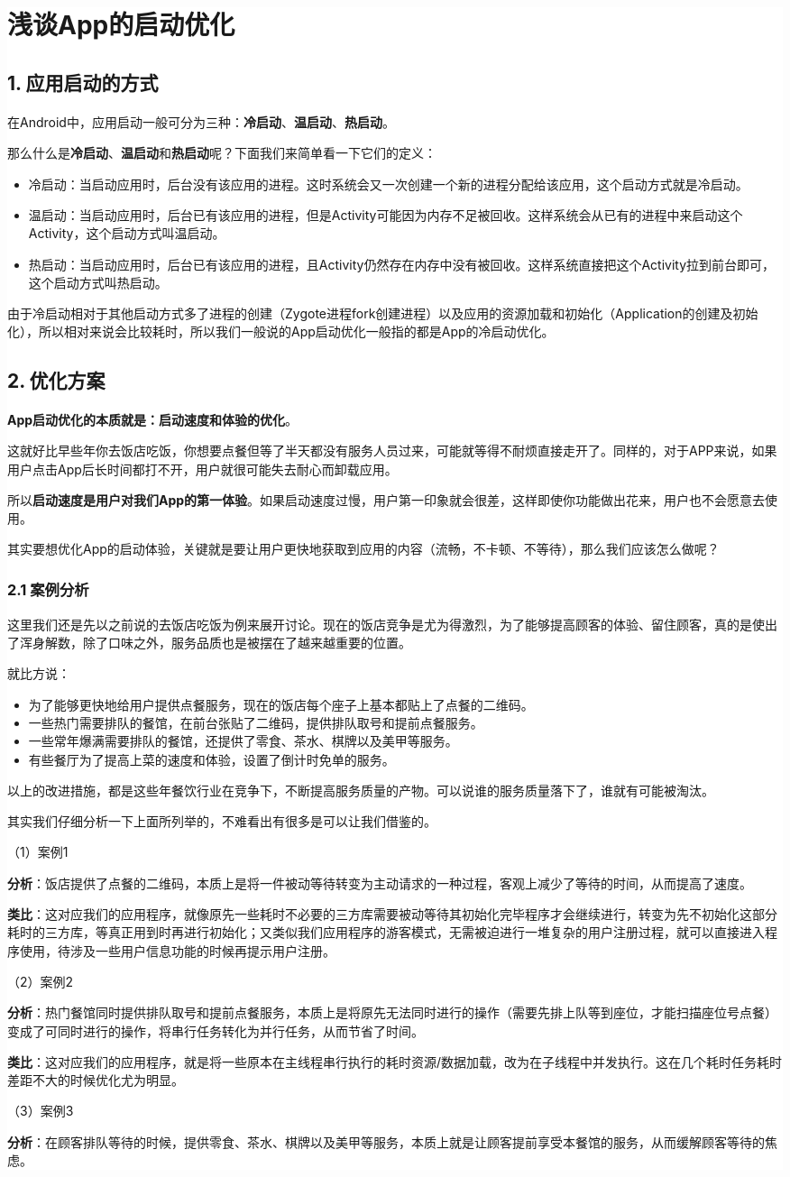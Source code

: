 # 浅谈App的启动优化

## 1. 应用启动的方式

在Android中，应用启动一般可分为三种：**冷启动**、**温启动**、**热启动**。

那么什么是**冷启动**、**温启动**和**热启动**呢？下面我们来简单看一下它们的定义：

* 冷启动：当启动应用时，后台没有该应用的进程。这时系统会又一次创建一个新的进程分配给该应用，这个启动方式就是冷启动。

* 温启动：当启动应用时，后台已有该应用的进程，但是Activity可能因为内存不足被回收。这样系统会从已有的进程中来启动这个Activity，这个启动方式叫温启动。

* 热启动：当启动应用时，后台已有该应用的进程，且Activity仍然存在内存中没有被回收。这样系统直接把这个Activity拉到前台即可，这个启动方式叫热启动。

由于冷启动相对于其他启动方式多了进程的创建（Zygote进程fork创建进程）以及应用的资源加载和初始化（Application的创建及初始化），所以相对来说会比较耗时，所以我们一般说的App启动优化一般指的都是App的冷启动优化。

## 2. 优化方案

**App启动优化的本质就是：启动速度和体验的优化**。

这就好比早些年你去饭店吃饭，你想要点餐但等了半天都没有服务人员过来，可能就等得不耐烦直接走开了。同样的，对于APP来说，如果用户点击App后长时间都打不开，用户就很可能失去耐心而卸载应用。

所以**启动速度是用户对我们App的第一体验**。如果启动速度过慢，用户第一印象就会很差，这样即使你功能做出花来，用户也不会愿意去使用。

其实要想优化App的启动体验，关键就是要让用户更快地获取到应用的内容（流畅，不卡顿、不等待），那么我们应该怎么做呢？

### 2.1 案例分析

这里我们还是先以之前说的去饭店吃饭为例来展开讨论。现在的饭店竞争是尤为得激烈，为了能够提高顾客的体验、留住顾客，真的是使出了浑身解数，除了口味之外，服务品质也是被摆在了越来越重要的位置。

就比方说：

* 为了能够更快地给用户提供点餐服务，现在的饭店每个座子上基本都贴上了点餐的二维码。
* 一些热门需要排队的餐馆，在前台张贴了二维码，提供排队取号和提前点餐服务。
* 一些常年爆满需要排队的餐馆，还提供了零食、茶水、棋牌以及美甲等服务。
* 有些餐厅为了提高上菜的速度和体验，设置了倒计时免单的服务。

以上的改进措施，都是这些年餐饮行业在竞争下，不断提高服务质量的产物。可以说谁的服务质量落下了，谁就有可能被淘汰。

其实我们仔细分析一下上面所列举的，不难看出有很多是可以让我们借鉴的。

（1）案例1

**分析**：饭店提供了点餐的二维码，本质上是将一件被动等待转变为主动请求的一种过程，客观上减少了等待的时间，从而提高了速度。

**类比**：这对应我们的应用程序，就像原先一些耗时不必要的三方库需要被动等待其初始化完毕程序才会继续进行，转变为先不初始化这部分耗时的三方库，等真正用到时再进行初始化；又类似我们应用程序的游客模式，无需被迫进行一堆复杂的用户注册过程，就可以直接进入程序使用，待涉及一些用户信息功能的时候再提示用户注册。

（2）案例2

**分析**：热门餐馆同时提供排队取号和提前点餐服务，本质上是将原先无法同时进行的操作（需要先排上队等到座位，才能扫描座位号点餐）变成了可同时进行的操作，将串行任务转化为并行任务，从而节省了时间。

**类比**：这对应我们的应用程序，就是将一些原本在主线程串行执行的耗时资源/数据加载，改为在子线程中并发执行。这在几个耗时任务耗时差距不大的时候优化尤为明显。

（3）案例3

**分析**：在顾客排队等待的时候，提供零食、茶水、棋牌以及美甲等服务，本质上就是让顾客提前享受本餐馆的服务，从而缓解顾客等待的焦虑。
